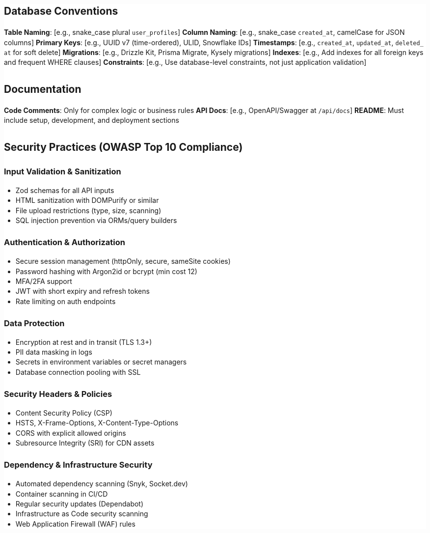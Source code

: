 ## Database Conventions

**Table Naming**: [e.g., snake_case plural `user_profiles`]
**Column Naming**: [e.g., snake_case `created_at`, camelCase for JSON columns]
**Primary Keys**: [e.g., UUID v7 (time-ordered), ULID, Snowflake IDs]
**Timestamps**: [e.g., `created_at`, `updated_at`, `deleted_at` for soft delete]
**Migrations**: [e.g., Drizzle Kit, Prisma Migrate, Kysely migrations]
**Indexes**: [e.g., Add indexes for all foreign keys and frequent WHERE clauses]
**Constraints**: [e.g., Use database-level constraints, not just application validation]

## Documentation

**Code Comments**: Only for complex logic or business rules
**API Docs**: [e.g., OpenAPI/Swagger at `/api/docs`]
**README**: Must include setup, development, and deployment sections

## Security Practices (OWASP Top 10 Compliance)

### Input Validation & Sanitization
- Zod schemas for all API inputs
- HTML sanitization with DOMPurify or similar
- File upload restrictions (type, size, scanning)
- SQL injection prevention via ORMs/query builders

### Authentication & Authorization
- Secure session management (httpOnly, secure, sameSite cookies)
- Password hashing with Argon2id or bcrypt (min cost 12)
- MFA/2FA support
- JWT with short expiry and refresh tokens
- Rate limiting on auth endpoints

### Data Protection
- Encryption at rest and in transit (TLS 1.3+)
- PII data masking in logs
- Secrets in environment variables or secret managers
- Database connection pooling with SSL

### Security Headers & Policies
- Content Security Policy (CSP)
- HSTS, X-Frame-Options, X-Content-Type-Options
- CORS with explicit allowed origins
- Subresource Integrity (SRI) for CDN assets

### Dependency & Infrastructure Security
- Automated dependency scanning (Snyk, Socket.dev)
- Container scanning in CI/CD
- Regular security updates (Dependabot)
- Infrastructure as Code security scanning
- Web Application Firewall (WAF) rules
